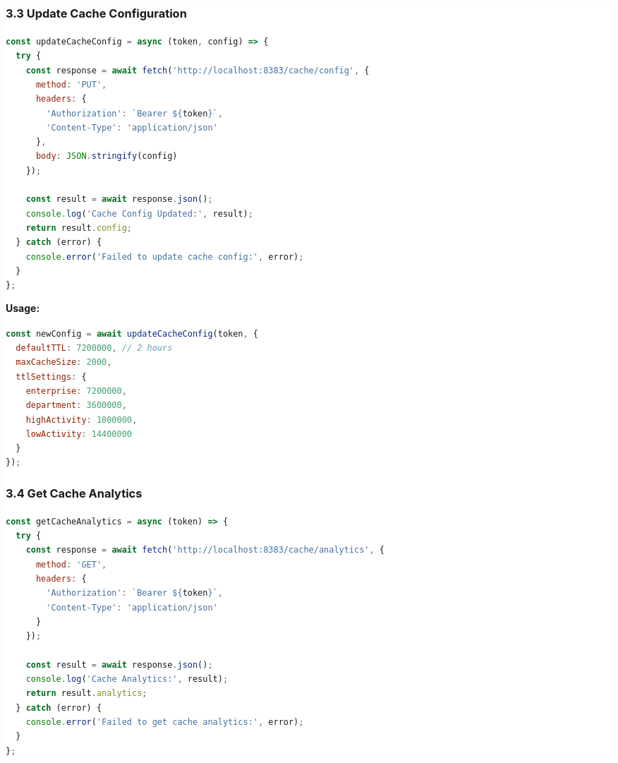 ### 3.3 Update Cache Configuration
```javascript
const updateCacheConfig = async (token, config) => {
  try {
    const response = await fetch('http://localhost:8383/cache/config', {
      method: 'PUT',
      headers: {
        'Authorization': `Bearer ${token}`,
        'Content-Type': 'application/json'
      },
      body: JSON.stringify(config)
    });
    
    const result = await response.json();
    console.log('Cache Config Updated:', result);
    return result.config;
  } catch (error) {
    console.error('Failed to update cache config:', error);
  }
};
```

**Usage:**
```javascript
const newConfig = await updateCacheConfig(token, {
  defaultTTL: 7200000, // 2 hours
  maxCacheSize: 2000,
  ttlSettings: {
    enterprise: 7200000,
    department: 3600000,
    highActivity: 1800000,
    lowActivity: 14400000
  }
});
```

### 3.4 Get Cache Analytics
```javascript
const getCacheAnalytics = async (token) => {
  try {
    const response = await fetch('http://localhost:8383/cache/analytics', {
      method: 'GET',
      headers: {
        'Authorization': `Bearer ${token}`,
        'Content-Type': 'application/json'
      }
    });
    
    const result = await response.json();
    console.log('Cache Analytics:', result);
    return result.analytics;
  } catch (error) {
    console.error('Failed to get cache analytics:', error);
  }
};
```

